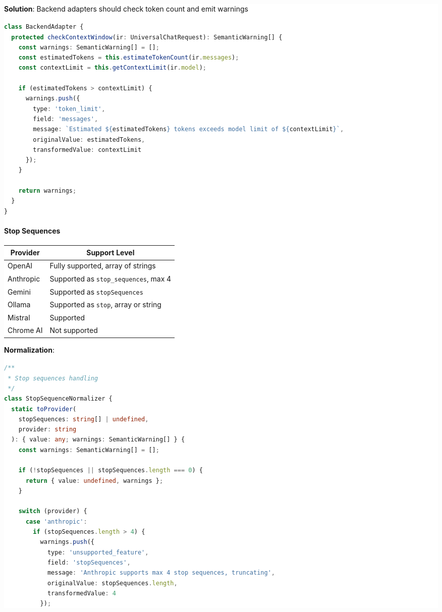 **Solution**: Backend adapters should check token count and emit warnings

```typescript
class BackendAdapter {
  protected checkContextWindow(ir: UniversalChatRequest): SemanticWarning[] {
    const warnings: SemanticWarning[] = [];
    const estimatedTokens = this.estimateTokenCount(ir.messages);
    const contextLimit = this.getContextLimit(ir.model);

    if (estimatedTokens > contextLimit) {
      warnings.push({
        type: 'token_limit',
        field: 'messages',
        message: `Estimated ${estimatedTokens} tokens exceeds model limit of ${contextLimit}`,
        originalValue: estimatedTokens,
        transformedValue: contextLimit
      });
    }

    return warnings;
  }
}
```

#### Stop Sequences

| Provider | Support Level |
|----------|--------------|
| OpenAI | Fully supported, array of strings |
| Anthropic | Supported as `stop_sequences`, max 4 |
| Gemini | Supported as `stopSequences` |
| Ollama | Supported as `stop`, array or string |
| Mistral | Supported |
| Chrome AI | Not supported |

**Normalization**:

```typescript
/**
 * Stop sequences handling
 */
class StopSequenceNormalizer {
  static toProvider(
    stopSequences: string[] | undefined,
    provider: string
  ): { value: any; warnings: SemanticWarning[] } {
    const warnings: SemanticWarning[] = [];

    if (!stopSequences || stopSequences.length === 0) {
      return { value: undefined, warnings };
    }

    switch (provider) {
      case 'anthropic':
        if (stopSequences.length > 4) {
          warnings.push({
            type: 'unsupported_feature',
            field: 'stopSequences',
            message: 'Anthropic supports max 4 stop sequences, truncating',
            originalValue: stopSequences.length,
            transformedValue: 4
          });
```